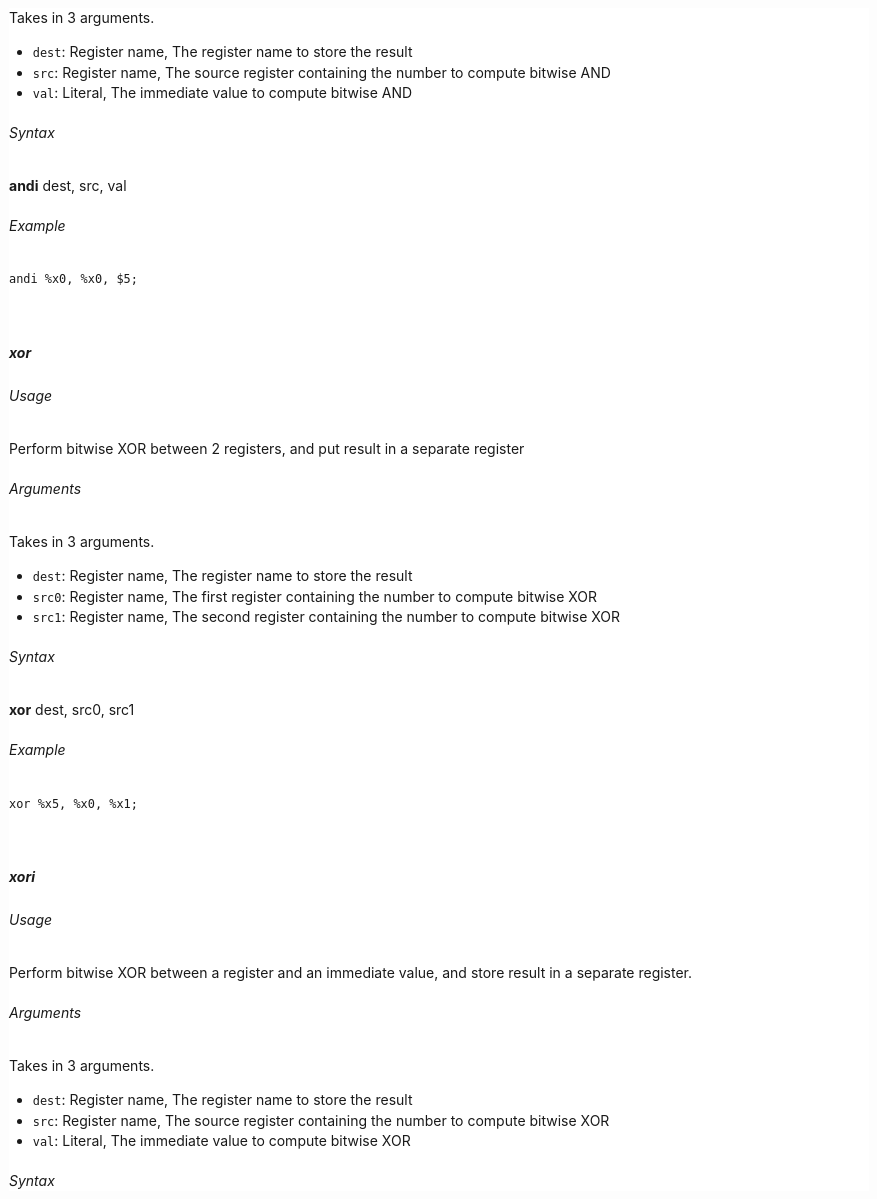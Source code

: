 Takes in 3 arguments.

- `dest`: Register name, The register name to store the result
- `src`: Register name, The source register containing the number to compute bitwise AND
- `val`: Literal, The immediate value to compute bitwise AND

###### Syntax

**andi** dest, src, val

###### Example

```assembly
andi %x0, %x0, $5;
```

<br>

##### xor

###### Usage

Perform bitwise XOR between 2 registers, and put result in a separate register

###### Arguments

Takes in 3 arguments.

- `dest`: Register name, The register name to store the result
- `src0`: Register name, The first register containing the number to compute bitwise XOR
- `src1`: Register name, The second register containing the number to compute bitwise XOR

###### Syntax

**xor** dest, src0, src1

###### Example

```assembly
xor %x5, %x0, %x1;
```

<br>

##### xori

###### Usage

Perform bitwise XOR between a register and an immediate value, and store result in a separate register.

###### Arguments

Takes in 3 arguments.

- `dest`: Register name, The register name to store the result
- `src`: Register name, The source register containing the number to compute bitwise XOR
- `val`: Literal, The immediate value to compute bitwise XOR

###### Syntax
